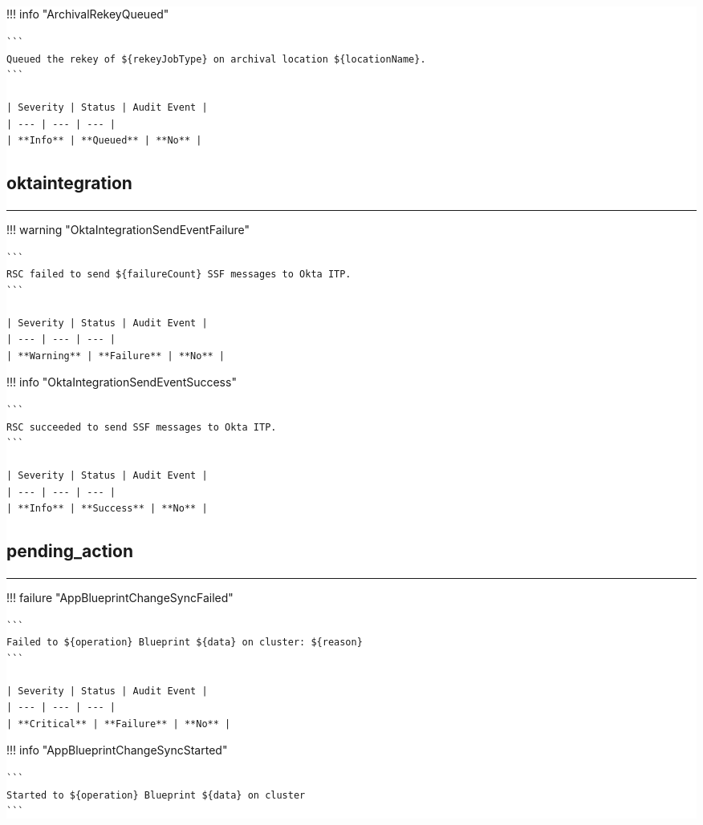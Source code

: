 !!! info "ArchivalRekeyQueued"

    ```
    Queued the rekey of ${rekeyJobType} on archival location ${locationName}.
    ```

    | Severity | Status | Audit Event |
    | --- | --- | --- |
    | **Info** | **Queued** | **No** |


## oktaintegration
---

!!! warning "OktaIntegrationSendEventFailure"

    ```
    RSC failed to send ${failureCount} SSF messages to Okta ITP.
    ```

    | Severity | Status | Audit Event |
    | --- | --- | --- |
    | **Warning** | **Failure** | **No** |

!!! info "OktaIntegrationSendEventSuccess"

    ```
    RSC succeeded to send SSF messages to Okta ITP.
    ```

    | Severity | Status | Audit Event |
    | --- | --- | --- |
    | **Info** | **Success** | **No** |


## pending_action
---

!!! failure "AppBlueprintChangeSyncFailed"

    ```
    Failed to ${operation} Blueprint ${data} on cluster: ${reason}
    ```

    | Severity | Status | Audit Event |
    | --- | --- | --- |
    | **Critical** | **Failure** | **No** |

!!! info "AppBlueprintChangeSyncStarted"

    ```
    Started to ${operation} Blueprint ${data} on cluster
    ```

